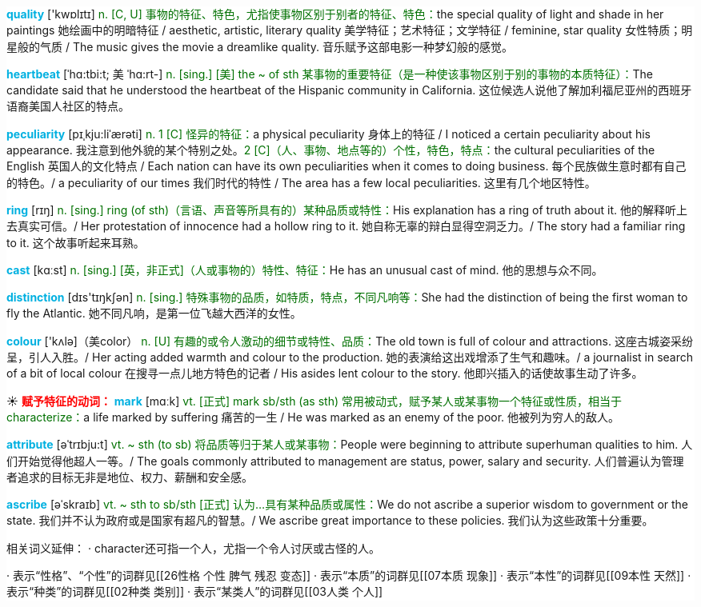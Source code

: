 <font color="sky blue">**quality**</font> ['kwɒlɪtɪ] 
<font color="rgb(227, 108, 9)">n. [C, U] 事物的特征、特色，尤指使事物区别于别者的特征、特色：</font>the special quality of light and shade in her paintings 她绘画中的明暗特征 / aesthetic, artistic, literary quality 美学特征；艺术特征；文学特征 / feminine, star quality 女性特质；明星般的气质 / The music gives the movie a dreamlike quality. 音乐赋予这部电影一种梦幻般的感觉。
            
<font color="sky blue">**heartbeat**</font> [ˈhɑ:tbi:t; 美 ˈhɑ:rt-]
<font color="rgb(227, 108, 9)">n. [sing.] [美] the ~ of sth 某事物的重要特征（是一种使该事物区别于别的事物的本质特征）：</font>The candidate said that he understood the heartbeat of the Hispanic community in California. 这位候选人说他了解加利福尼亚州的西班牙语裔美国人社区的特点。

<font color="sky blue">**peculiarity**</font> [pɪˌkju:liˈærəti]
<font color="rgb(227, 108, 9)">n. 1 [C] 怪异的特征：</font>a physical peculiarity 身体上的特征 / I noticed a certain peculiarity about his appearance. 我注意到他外貌的某个特别之处。<font color="rgb(227, 108, 9)">2 [C]（人、事物、地点等的）个性，特色，特点：</font>the cultural peculiarities of the English 英国人的文化特点 / Each nation can have its own peculiarities when it comes to doing business. 每个民族做生意时都有自己的特色。/ a peculiarity of our times 我们时代的特性 / The area has a few local peculiarities. 这里有几个地区特性。

<font color="sky blue">**ring**</font> [rɪŋ] 
<font color="rgb(227, 108, 9)">n. [sing.] ring (of sth)（言语、声音等所具有的）某种品质或特性：</font>His explanation has a ring of truth about it. 他的解释听上去真实可信。/ Her protestation of innocence had a hollow ring to it. 她自称无辜的辩白显得空洞乏力。/ The story had a familiar ring to it. 这个故事听起来耳熟。

<font color="sky blue">**cast**</font> [kɑːst] 
<font color="rgb(227, 108, 9)">n. [sing.] [英，非正式]（人或事物的）特性、特征：</font>He has an unusual cast of mind. 他的思想与众不同。

<font color="sky blue">**distinction**</font> [dɪs'tɪŋkʃən] 
<font color="rgb(227, 108, 9)">n. [sing.] 特殊事物的品质，如特质，特点，不同凡响等：</font>She had the distinction of being the first woman to fly the Atlantic. 她不同凡响，是第一位飞越大西洋的女性。

<font color="sky blue">**colour**</font> ['kʌlə]（美color）
<font color="rgb(227, 108, 9)">n. [U] 有趣的或令人激动的细节或特性、品质：</font>The old town is full of colour and attractions. 这座古城姿采纷呈，引人入胜。/ Her acting added warmth and colour to the production. 她的表演给这出戏增添了生气和趣味。/ a journalist in search of a bit of local colour 在搜寻一点儿地方特色的记者 / His asides lent colour to the story. 他即兴插入的话使故事生动了许多。

☀ <font color="red">**赋予特征的动词：**</font>
<font color="sky blue">**mark**</font> [mɑːk] 
<font color="rgb(227, 108, 9)">vt. [正式] mark sb/sth (as sth) 常用被动式，赋予某人或某事物一个特征或性质，相当于characterize：</font>a life marked by suffering 痛苦的一生 / He was marked as an enemy of the poor. 他被列为穷人的敌人。
           
<font color="sky blue">**attribute**</font> [əˈtrɪbju:t]
<font color="rgb(227, 108, 9)">vt. ~ sth (to sb) 将品质等归于某人或某事物：</font>People were beginning to attribute superhuman qualities to him. 人们开始觉得他超人一等。/ The goals commonly attributed to management are status, power, salary and security. 人们普遍认为管理者追求的目标无非是地位、权力、薪酬和安全感。
           
<font color="sky blue">**ascribe**</font> [əˈskraɪb]
<font color="rgb(227, 108, 9)">vt. ~ sth to sb/sth [正式] 认为…具有某种品质或属性：</font>We do not ascribe a superior wisdom to government or the state. 我们并不认为政府或是国家有超凡的智慧。/ We ascribe great importance to these policies. 我们认为这些政策十分重要。

相关词义延伸：
· character还可指一个人，尤指一个令人讨厌或古怪的人。

· 表示“性格”、“个性”的词群见[[26性格 个性 脾气 残忍 变态]]
· 表示“本质”的词群见[[07本质 现象]]
· 表示“本性”的词群见[[09本性 天然]]
· 表示“种类”的词群见[[02种类 类别]]
· 表示“某类人”的词群见[[03人类 个人]]
